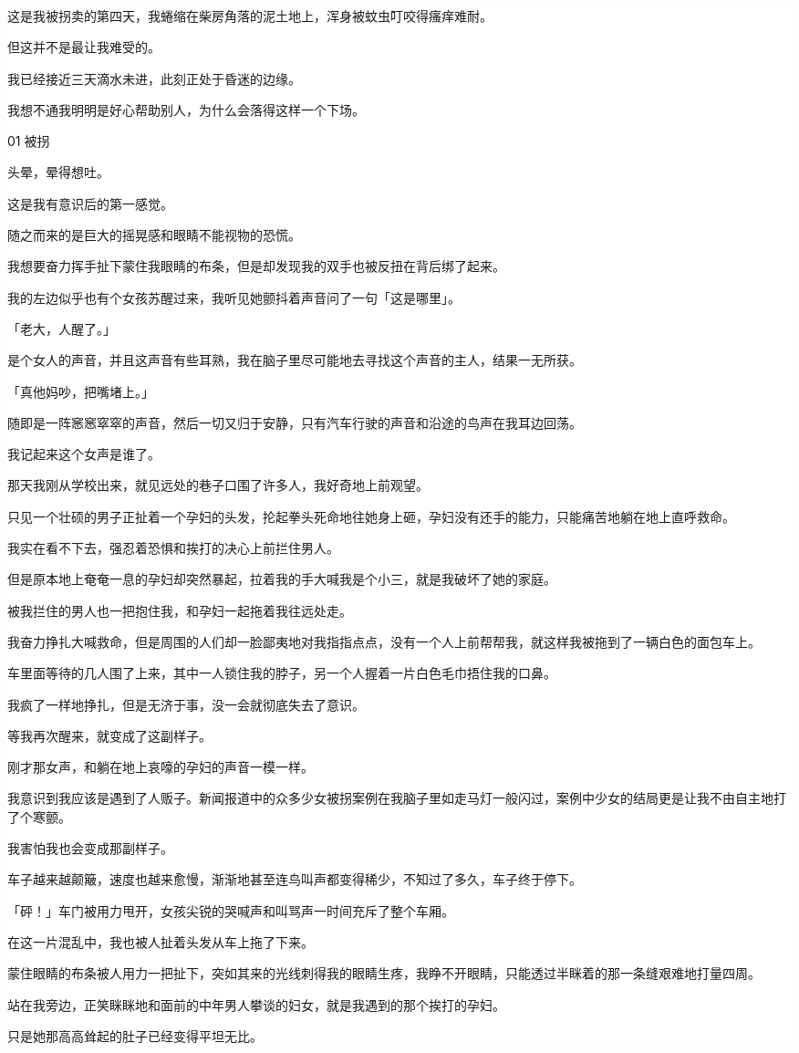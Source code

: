 这是我被拐卖的第四天，我蜷缩在柴房角落的泥土地上，浑身被蚊虫叮咬得瘙痒难耐。

但这并不是最让我难受的。

我已经接近三天滴水未进，此刻正处于昏迷的边缘。

我想不通我明明是好心帮助别人，为什么会落得这样一个下场。

01 被拐

头晕，晕得想吐。

这是我有意识后的第一感觉。

随之而来的是巨大的摇晃感和眼睛不能视物的恐慌。

我想要奋力挥手扯下蒙住我眼睛的布条，但是却发现我的双手也被反扭在背后绑了起来。

我的左边似乎也有个女孩苏醒过来，我听见她颤抖着声音问了一句「这是哪里」。

「老大，人醒了。」

是个女人的声音，并且这声音有些耳熟，我在脑子里尽可能地去寻找这个声音的主人，结果一无所获。

「真他妈吵，把嘴堵上。」

随即是一阵窸窸窣窣的声音，然后一切又归于安静，只有汽车行驶的声音和沿途的鸟声在我耳边回荡。

我记起来这个女声是谁了。

那天我刚从学校出来，就见远处的巷子口围了许多人，我好奇地上前观望。

只见一个壮硕的男子正扯着一个孕妇的头发，抡起拳头死命地往她身上砸，孕妇没有还手的能力，只能痛苦地躺在地上直呼救命。

我实在看不下去，强忍着恐惧和挨打的决心上前拦住男人。

但是原本地上奄奄一息的孕妇却突然暴起，拉着我的手大喊我是个小三，就是我破坏了她的家庭。

被我拦住的男人也一把抱住我，和孕妇一起拖着我往远处走。

我奋力挣扎大喊救命，但是周围的人们却一脸鄙夷地对我指指点点，没有一个人上前帮帮我，就这样我被拖到了一辆白色的面包车上。

车里面等待的几人围了上来，其中一人锁住我的脖子，另一个人握着一片白色毛巾捂住我的口鼻。

我疯了一样地挣扎，但是无济于事，没一会就彻底失去了意识。

等我再次醒来，就变成了这副样子。

刚才那女声，和躺在地上哀嚎的孕妇的声音一模一样。

我意识到我应该是遇到了人贩子。新闻报道中的众多少女被拐案例在我脑子里如走马灯一般闪过，案例中少女的结局更是让我不由自主地打了个寒颤。

我害怕我也会变成那副样子。

车子越来越颠簸，速度也越来愈慢，渐渐地甚至连鸟叫声都变得稀少，不知过了多久，车子终于停下。

「砰！」车门被用力甩开，女孩尖锐的哭喊声和叫骂声一时间充斥了整个车厢。

在这一片混乱中，我也被人扯着头发从车上拖了下来。

蒙住眼睛的布条被人用力一把扯下，突如其来的光线刺得我的眼睛生疼，我睁不开眼睛，只能透过半眯着的那一条缝艰难地打量四周。

站在我旁边，正笑眯眯地和面前的中年男人攀谈的妇女，就是我遇到的那个挨打的孕妇。

只是她那高高耸起的肚子已经变得平坦无比。
